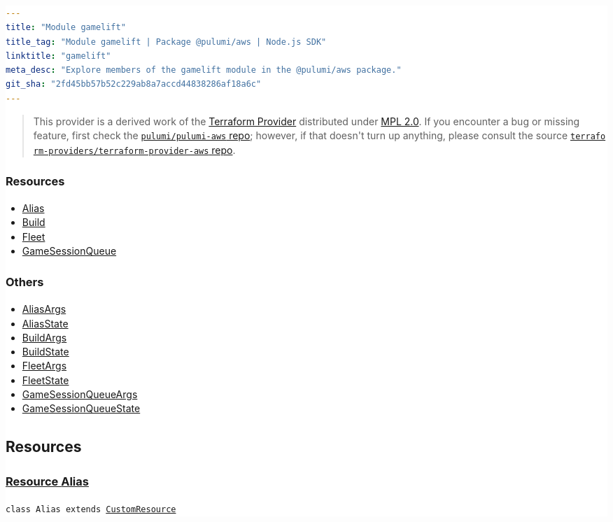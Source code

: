 ```yaml
---
title: "Module gamelift"
title_tag: "Module gamelift | Package @pulumi/aws | Node.js SDK"
linktitle: "gamelift"
meta_desc: "Explore members of the gamelift module in the @pulumi/aws package."
git_sha: "2fd45bb57b52c229ab8a7accd44838286af18a6c"
---
```






> This provider is a derived work of the [Terraform Provider](https://github.com/terraform-providers/terraform-provider-aws)
> distributed under [MPL 2.0](https://www.mozilla.org/en-US/MPL/2.0/). If you encounter a bug or missing feature,
> first check the [`pulumi/pulumi-aws` repo](https://github.com/pulumi/pulumi-aws/issues); however, if that doesn't turn up anything,
> please consult the source [`terraform-providers/terraform-provider-aws` repo](https://github.com/terraform-providers/terraform-provider-aws/issues).





<h3>Resources</h3>
<ul class="api">
    <li><a href="#Alias"><span class="symbol resource"></span>Alias</a></li>
    <li><a href="#Build"><span class="symbol resource"></span>Build</a></li>
    <li><a href="#Fleet"><span class="symbol resource"></span>Fleet</a></li>
    <li><a href="#GameSessionQueue"><span class="symbol resource"></span>GameSessionQueue</a></li>
</ul>


<h3>Others</h3>
<ul class="api">
    <li><a href="#AliasArgs"><span class="symbol api"></span>AliasArgs</a></li>
    <li><a href="#AliasState"><span class="symbol api"></span>AliasState</a></li>
    <li><a href="#BuildArgs"><span class="symbol api"></span>BuildArgs</a></li>
    <li><a href="#BuildState"><span class="symbol api"></span>BuildState</a></li>
    <li><a href="#FleetArgs"><span class="symbol api"></span>FleetArgs</a></li>
    <li><a href="#FleetState"><span class="symbol api"></span>FleetState</a></li>
    <li><a href="#GameSessionQueueArgs"><span class="symbol api"></span>GameSessionQueueArgs</a></li>
    <li><a href="#GameSessionQueueState"><span class="symbol api"></span>GameSessionQueueState</a></li>
</ul>


<h2 id="resources">Resources</h2>
<h3 class="pdoc-module-header" id="Alias" data-link-title="Alias">
    <a href="https://github.com/pulumi/pulumi-aws/blob/2fd45bb57b52c229ab8a7accd44838286af18a6c/sdk/nodejs/gamelift/alias.ts#L31">
        Resource <strong>Alias</strong>
    </a>
</h3>

<pre class="highlight"><code><span class='kr'>class</span> <span class='nx'>Alias</span> <span class='kr'>extends</span> <a href='/docs/reference/pkg/nodejs/pulumi/pulumi/#CustomResource'>CustomResource</a></code></pre>
